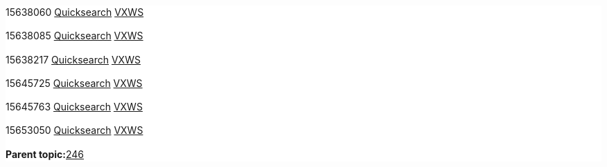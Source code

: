 15638060 [Quicksearch](https://search.library.yale.edu/catalog/15638060) [VXWS](http://prodorbis.library.yale.edu:7014/vxws/GetHoldingsService?bibId=15638060)

15638085 [Quicksearch](https://search.library.yale.edu/catalog/15638085) [VXWS](http://prodorbis.library.yale.edu:7014/vxws/GetHoldingsService?bibId=15638085)

15638217 [Quicksearch](https://search.library.yale.edu/catalog/15638217) [VXWS](http://prodorbis.library.yale.edu:7014/vxws/GetHoldingsService?bibId=15638217)

15645725 [Quicksearch](https://search.library.yale.edu/catalog/15645725) [VXWS](http://prodorbis.library.yale.edu:7014/vxws/GetHoldingsService?bibId=15645725)

15645763 [Quicksearch](https://search.library.yale.edu/catalog/15645763) [VXWS](http://prodorbis.library.yale.edu:7014/vxws/GetHoldingsService?bibId=15645763)

15653050 [Quicksearch](https://search.library.yale.edu/catalog/15653050) [VXWS](http://prodorbis.library.yale.edu:7014/vxws/GetHoldingsService?bibId=15653050)

**Parent topic:**[246](../../tags/246/246.md)

